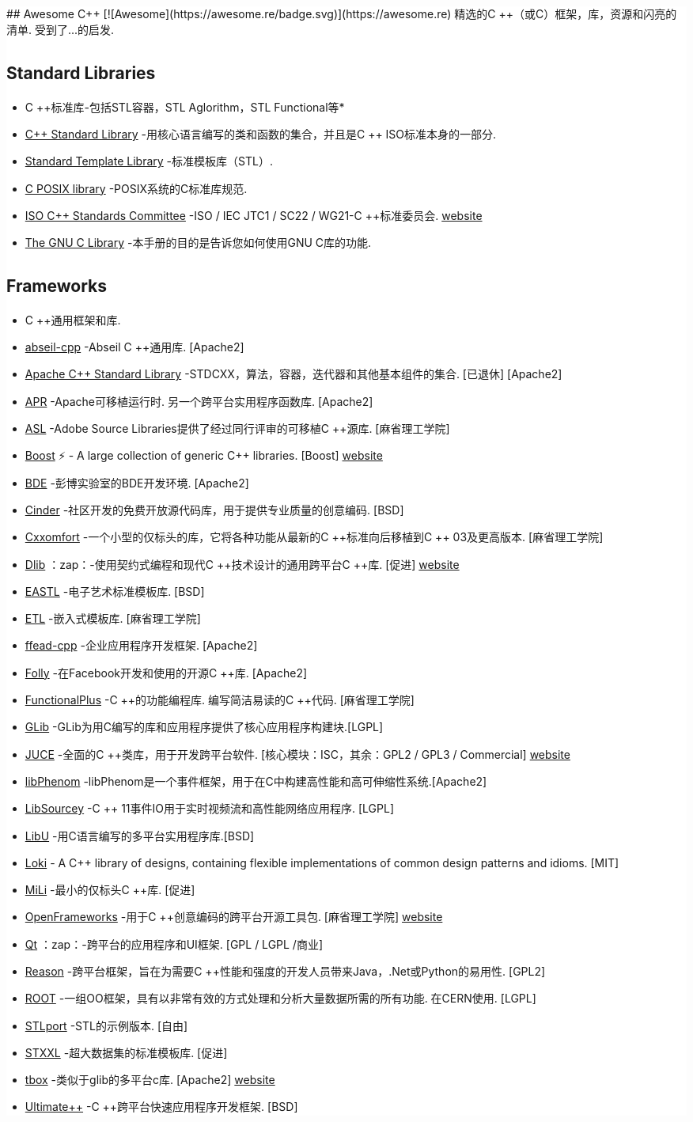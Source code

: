 <div class="github-widget" data-repo="fffaraz/awesome-cpp"></div>
<script async src="https://pagead2.googlesyndication.com/pagead/js/adsbygoogle.js"></script><ins class="adsbygoogle" style="display:block" data-ad-client="ca-pub-6890694312814945" data-ad-slot="5473692530" data-ad-format="auto"  data-full-width-responsive="true"></ins><script>(adsbygoogle = window.adsbygoogle || []).push({});</script>
## Awesome C++ [![Awesome](https://awesome.re/badge.svg)](https://awesome.re)
 精选的C ++（或C）框架，库，资源和闪亮的清单.  受到了...的启发.


## Standard Libraries
* C ++标准库-包括STL容器，STL Aglorithm，STL Functional等*

* [C++ Standard Library](https://en.wikipedia.org/wiki/C%2B%2B_Standard_Library) -用核心语言编写的类和函数的集合，并且是C ++ ISO标准本身的一部分.
* [Standard Template Library](https://en.wikipedia.org/wiki/Standard_Template_Library) -标准模板库（STL）.
* [C POSIX library](https://en.wikipedia.org/wiki/C_POSIX_library) -POSIX系统的C标准库规范.
* [ISO C++ Standards Committee](https://github.com/cplusplus) -ISO / IEC JTC1 / SC22 / WG21-C ++标准委员会. [website](http://www.open-std.org/JTC1/SC22/WG21/)
* [The GNU C Library](https://www.gnu.org/software/libc/manual) -本手册的目的是告诉您如何使用GNU C库的功能.

## Frameworks
* C ++通用框架和库.

* [abseil-cpp](https://github.com/abseil/abseil-cpp)  -Abseil C ++通用库.  [Apache2]
* [Apache C++ Standard Library](http://stdcxx.apache.org/)  -STDCXX，算法，容器，迭代器和其他基本组件的集合.  [已退休] [Apache2]
* [APR](http://apr.apache.org/)  -Apache可移植运行时.  另一个跨平台实用程序函数库.  [Apache2]
* [ASL](http://stlab.adobe.com/)  -Adobe Source Libraries提供了经过同行评审的可移植C ++源库.  [麻省理工学院]
* [Boost](https://github.com/boostorg) :zap: - A large collection of generic C++ libraries. [Boost] [website](http://www.boost.org/)
* [BDE](https://github.com/bloomberg/bde)  -彭博实验室的BDE开发环境.  [Apache2]
* [Cinder](https://libcinder.org/)  -社区开发的免费开放源代码库，用于提供专业质量的创意编码.  [BSD]
* [Cxxomfort](http://ryan.gulix.cl/fossil.cgi/cxxomfort/)  -一个小型的仅标头的库，它将各种功能从最新的C ++标准向后移植到C ++ 03及更高版本.  [麻省理工学院]
* [Dlib](https://github.com/davisking/dlib)  ：zap：-使用契约式编程和现代C ++技术设计的通用跨平台C ++库.  [促进] [website](http://dlib.net/)
* [EASTL](https://github.com/electronicarts/EASTL)  -电子艺术标准模板库.  [BSD]
* [ETL](https://github.com/ETLCPP/etl)  -嵌入式模板库.  [麻省理工学院]
* [ffead-cpp](https://github.com/sumeetchhetri/ffead-cpp)  -企业应用程序开发框架.  [Apache2]
* [Folly](https://github.com/facebook/folly)  -在Facebook开发和使用的开源C ++库.  [Apache2]
* [FunctionalPlus](https://github.com/Dobiasd/FunctionalPlus)  -C ++的功能编程库.  编写简洁易读的C ++代码.  [麻省理工学院]
* [GLib](https://wiki.gnome.org/Projects/GLib) -GLib为用C编写的库和应用程序提供了核心应用程序构建块.[LGPL]
* [JUCE](https://github.com/julianstorer/JUCE)  -全面的C ++类库，用于开发跨平台软件.  [核心模块：ISC，其余：GPL2 / GPL3 / Commercial] [website](http://www.juce.com/)
* [libPhenom](https://github.com/facebook/libphenom) -libPhenom是一个事件框架，用于在C中构建高性能和高可伸缩性系统.[Apache2]
* [LibSourcey](https://github.com/sourcey/libsourcey)  -C ++ 11事件IO用于实时视频流和高性能网络应用程序.  [LGPL]
* [LibU](https://github.com/koanlogic/libu) -用C语言编写的多平台实用程序库.[BSD]
* [Loki](http://loki-lib.sourceforge.net/) - A C++ library of designs, containing flexible implementations of common design patterns and idioms. [MIT]
* [MiLi](https://bitbucket.org/fudepan/mili/)  -最小的仅标头C ++库.  [促进]
* [OpenFrameworks](https://github.com/openframeworks/openFrameworks)  -用于C ++创意编码的跨平台开源工具包.  [麻省理工学院] [website](http://www.openframeworks.cc/)
* [Qt](https://www.qt.io/download-open-source/)  ：zap：-跨平台的应用程序和UI框架.  [GPL / LGPL /商业]
* [Reason](http://code.google.com/p/reason/)  -跨平台框架，旨在为需要C ++性能和强度的开发人员带来Java，.Net或Python的易用性.  [GPL2]
* [ROOT](https://root.cern.ch/)  -一组OO框架，具有以非常有效的方式处理和分析大量数据所需的所有功能.  在CERN使用.  [LGPL]
* [STLport](http://www.stlport.org/)  -STL的示例版本.  [自由]
* [STXXL](http://stxxl.sourceforge.net/)  -超大数据集的标准模板库.  [促进]
* [tbox](https://github.com/tboox/tbox)  -类似于glib的多平台c库.  [Apache2] [website](http://tboox.org/)
* [Ultimate++](http://www.ultimatepp.org/)  -C ++跨平台快速应用程序开发框架.  [BSD]